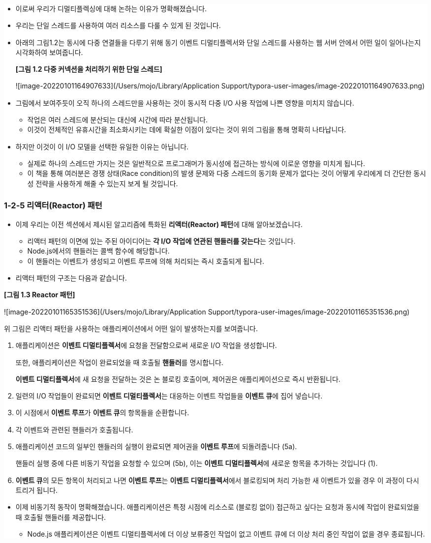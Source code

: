   - 이로써 우리가 디멀티플렉싱에 대해 논하는 이유가 명확해졌습니다.
  - 우리는 단일 스레드를 사용하여 여러 리소스를 다룰 수 있게 된 것입니다.

- 아래의 그림1.2는 동시에 다중 연결들을 다루기 위해 동기 이벤트 디멀티플렉서와 단일 스레드를 사용하는 웹 서버 안에서 어떤 일이 일어나는지 시각화하여 보여줍니다.

  

  **[그림 1.2 다중 커넥션을 처리하기 위한 단일 스레드]**

  ![image-20220101164907633](/Users/mojo/Library/Application Support/typora-user-images/image-20220101164907633.png)

- 그림에서 보여주듯이 오직 하나의 스레드만을 사용하는 것이 동시적 다중 I/O 사용 작업에 나쁜 영향을 미치지 않습니다.
  - 작업은 여러 스레드에 분산되는 대신에 시간에 따라 분산됩니다.
  - 이것이 전체적인 유휴시간을 최소화시키는 데에 확실한 이점이 있다는 것이 위의 그림을 통해 명확히 나타납니다.
- 하지만 이것이 이 I/O 모델을 선택한 유일한 이유는 아닙니다.
  - 실제로 하나의 스레드만 가지는 것은 일반적으로 프로그래머가 동시성에 접근하는 방식에 이로운 영향을 미치게 됩니다.
  - 이 책을 통해 여러분은 경쟁 상태(Race condition)의 발생 문제와 다중 스레드의 동기화 문제가 없다는 것이 어떻게 우리에게 더 간단한 동시성 전략을 사용하게 해줄 수 있는지 보게 될 것입니다.



### 1-2-5 리액터(Reactor) 패턴

- 이제 우리는 이전 섹션에서 제시된 알고리즘에 특화된 **리액터(Reactor) 패턴**에 대해 알아보겠습니다.
  - 리액터 패턴의 이면에 있는 주된 아이디어는 **각 I/O 작업에 연관된 핸들러를 갖는다**는 것입니다.
  - Node.js에서의 핸들러는 콜백 함수에 해당합니다.
  - 이 핸들러는 이벤트가 생성되고 이벤트 루프에 의해 처리되는 즉시 호출되게 됩니다.



- 리액터 패턴의 구조는 다음과 같습니다.

**[그림 1.3 Reactor 패턴]**

![image-20220101165351536](/Users/mojo/Library/Application Support/typora-user-images/image-20220101165351536.png)

위 그림은 리액터 패턴을 사용하는 애플리케이션에서 어떤 일이 발생하는지를 보여줍니다.

1. 애플리케이션은 **이벤트 디멀티플렉서**에 요청을 전달함으로써 새로운 I/O 작업을 생성합니다. 

   또한, 애플리케이션은 작업이 완료되었을 때 호출될 **핸들러**를 명시합니다. 

   **이벤트 디멀티플렉서**에 새 요청을 전달하는 것은 논 블로킹 호출이며, 제어권은 애플리케이션으로 즉시 반환됩니다.

2. 일련의 I/O 작업들이 완료되면 **이벤트 디멀티플렉서**는 대응하는 이벤트 작업들을 **이벤트 큐**에 집어 넣습니다.

3. 이 시점에서 **이벤트 루프**가 **이벤트 큐**의 항목들을 순환합니다.

4. 각 이벤트와 관련된 핸들러가 호출됩니다.

5. 애플리케이션 코드의 일부인 핸들러의 실행이 완료되면 제어권을 **이벤트 루프**에 되돌려줍니다 (5a).

   핸들러 실행 중에 다른 비동기 작업을 요청할 수 있으며 (5b), 이는 **이벤트 디멀티플렉서**에 새로운 항목을 추가하는 것입니다 (1).

6. **이벤트 큐**의 모든 항목이 처리되고 나면 **이벤트 루프**는 **이벤트 디멀티플렉서**에서 블로킹되며 처리 가능한 새 이벤트가 있을 경우 이 과정이 다시 트리거 됩니다.



- 이제 비동기적 동작이 명확해졌습니다. 애플리케이션은 특정 시점에 리소스로 (블로킹 없이) 접근하고 싶다는 요청과 동시에 작업이 완료되었을 때 호출될 핸들러를 제공합니다.

  - Node.js 애플리케이션은 이벤트 디멀티플렉서에 더 이상 보류중인 작업이 없고 이벤트 큐에 더 이상 처리 중인 작업이 없을 경우 종료됩니다.
